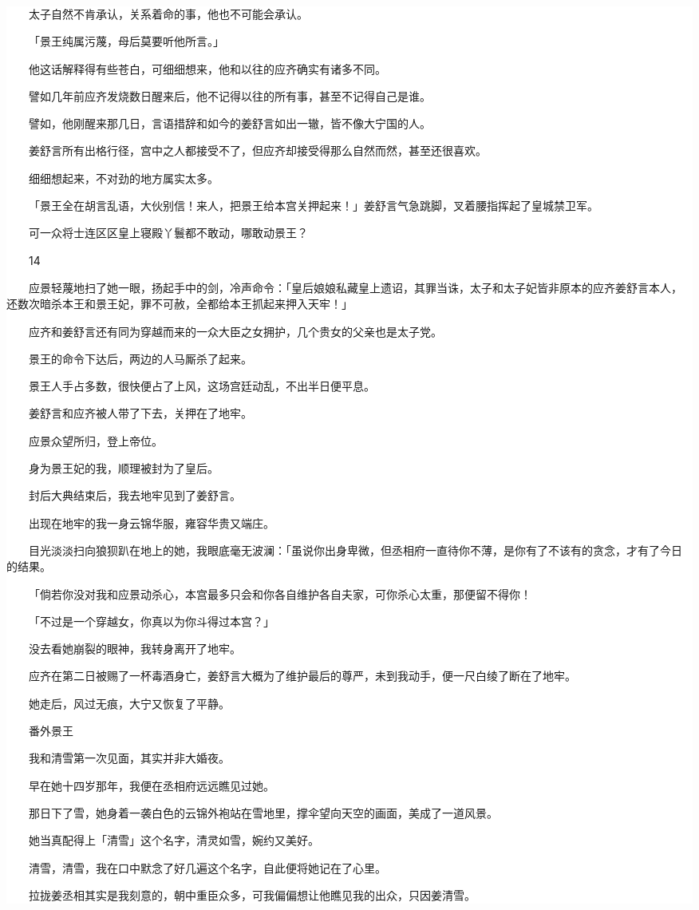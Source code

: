 &emsp;&emsp;太子自然不肯承认，关系着命的事，他也不可能会承认。  
  
&emsp;&emsp;「景王纯属污蔑，母后莫要听他所言。」  
  
&emsp;&emsp;他这话解释得有些苍白，可细细想来，他和以往的应齐确实有诸多不同。  
  
&emsp;&emsp;譬如几年前应齐发烧数日醒来后，他不记得以往的所有事，甚至不记得自己是谁。  
  
&emsp;&emsp;譬如，他刚醒来那几日，言语措辞和如今的姜舒言如出一辙，皆不像大宁国的人。  
  
&emsp;&emsp;姜舒言所有出格行径，宫中之人都接受不了，但应齐却接受得那么自然而然，甚至还很喜欢。  
  
&emsp;&emsp;细细想起来，不对劲的地方属实太多。  
  
&emsp;&emsp;「景王全在胡言乱语，大伙别信！来人，把景王给本宫关押起来！」姜舒言气急跳脚，叉着腰指挥起了皇城禁卫军。  
  
&emsp;&emsp;可一众将士连区区皇上寝殿丫鬟都不敢动，哪敢动景王？  
  
&emsp;&emsp;14  
  
&emsp;&emsp;应景轻蔑地扫了她一眼，扬起手中的剑，冷声命令：「皇后娘娘私藏皇上遗诏，其罪当诛，太子和太子妃皆非原本的应齐姜舒言本人，还数次暗杀本王和景王妃，罪不可赦，全都给本王抓起来押入天牢！」  
  
&emsp;&emsp;应齐和姜舒言还有同为穿越而来的一众大臣之女拥护，几个贵女的父亲也是太子党。  
  
&emsp;&emsp;景王的命令下达后，两边的人马厮杀了起来。  
  
&emsp;&emsp;景王人手占多数，很快便占了上风，这场宫廷动乱，不出半日便平息。  
  
&emsp;&emsp;姜舒言和应齐被人带了下去，关押在了地牢。  
  
&emsp;&emsp;应景众望所归，登上帝位。  
  
&emsp;&emsp;身为景王妃的我，顺理被封为了皇后。  
  
&emsp;&emsp;封后大典结束后，我去地牢见到了姜舒言。  
  
&emsp;&emsp;出现在地牢的我一身云锦华服，雍容华贵又端庄。  
  
&emsp;&emsp;目光淡淡扫向狼狈趴在地上的她，我眼底毫无波澜：「虽说你出身卑微，但丞相府一直待你不薄，是你有了不该有的贪念，才有了今日的结果。  
  
&emsp;&emsp;「倘若你没对我和应景动杀心，本宫最多只会和你各自维护各自夫家，可你杀心太重，那便留不得你！  
  
&emsp;&emsp;「不过是一个穿越女，你真以为你斗得过本宫？」  
  
&emsp;&emsp;没去看她崩裂的眼神，我转身离开了地牢。  
  
&emsp;&emsp;应齐在第二日被赐了一杯毒酒身亡，姜舒言大概为了维护最后的尊严，未到我动手，便一尺白绫了断在了地牢。  
  
&emsp;&emsp;她走后，风过无痕，大宁又恢复了平静。  
  
&emsp;&emsp;番外景王  
  
&emsp;&emsp;我和清雪第一次见面，其实并非大婚夜。  
  
&emsp;&emsp;早在她十四岁那年，我便在丞相府远远瞧见过她。  
  
&emsp;&emsp;那日下了雪，她身着一袭白色的云锦外袍站在雪地里，撑伞望向天空的画面，美成了一道风景。  
  
&emsp;&emsp;她当真配得上「清雪」这个名字，清灵如雪，婉约又美好。  
  
&emsp;&emsp;清雪，清雪，我在口中默念了好几遍这个名字，自此便将她记在了心里。  
  
&emsp;&emsp;拉拢姜丞相其实是我刻意的，朝中重臣众多，可我偏偏想让他瞧见我的出众，只因姜清雪。  
  